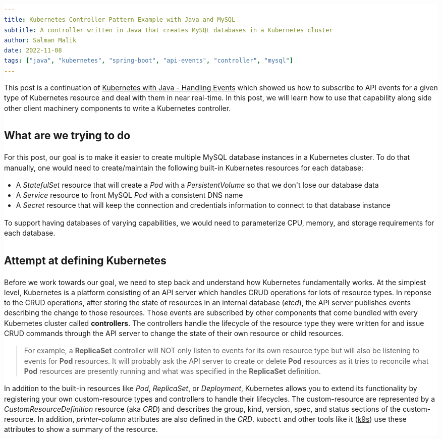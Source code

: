 ```yaml
---
title: Kubernetes Controller Pattern Example with Java and MySQL
subtitle: A controller written in Java that creates MySQL databases in a Kubernetes cluster
author: Salman Malik
date: 2022-11-08
tags: ["java", "kubernetes", "spring-boot", "api-events", "controller", "mysql"]
---
```


This post is a continuation of [Kubernetes with Java - Handling Events](../2022-01-03-k8s-event-handling) which showed us how to subscribe to API events for a given type of Kubernetes resource and deal with them in near real-time. In this post, we will learn how to use that capability along side other client machinery components to write a Kubernetes controller.

## What are we trying to do

For this post, our goal is to make it easier to create multiple MySQL database instances in a Kubernetes cluster. To do that manually, one would need to create/maintain the following built-in Kubernetes resources for each database:

- A *StatefulSet* resource that will create a *Pod* with a *PersistentVolume* so that we don't lose our database data
- A *Service* resource to front MySQL *Pod* with a consistent DNS name
- A *Secret* resource that will keep the connection and credentials information to connect to that database instance

To support having databases of varying capabilities, we would need to parameterize CPU, memory, and storage requirements for each database.

## Attempt at defining Kubernetes

Before we work towards our goal, we need to step back and understand how Kubernetes fundamentally works. At the simplest level, Kubernetes is a platform consisting of an API server which handles CRUD operations for lots of resource types. In reponse to the CRUD operations, after storing the state of resources in an internal database (*etcd*), the API server publishes events describing the change to those resources. Those events are subscribed by other components that come bundled with every Kubernetes cluster called **controllers**. The controllers handle the lifecycle of the resource type they were written for and issue CRUD commands through the API server to change the state of their own resource or child resources.

> For example, a **ReplicaSet** controller will NOT only listen to events for its own resource type but will also be listening to events for **Pod** resources. It will probably ask the API server to create or delete **Pod** resources as it tries to reconcile what **Pod** resources are presently running and what was specified in the **ReplicaSet** definition.

In addition to the built-in resources like *Pod*, *ReplicaSet*, or *Deployment*, Kubernetes allows you to extend its functionality by registering your own custom-resource types and controllers to handle their lifecycles. The custom-resource are represented by a *CustomResourceDefinition* resource (aka *CRD*) and describes the group, kind, version, spec, and status sections of the custom-resource. In addition, *printer-column* attributes are also defined in the *CRD*. `kubectl` and other tools like it ([k9s](../2022-02-07-fav-k8s-cli-tool)) use these attributes to show a summary of the resource.
